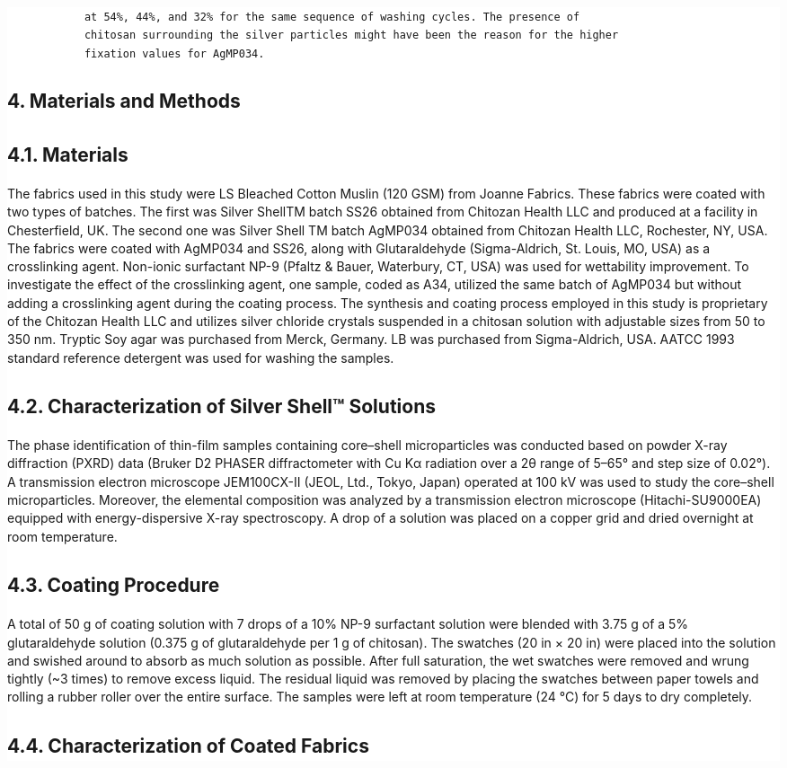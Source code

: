                 at 54%, 44%, and 32% for the same sequence of washing cycles. The presence of
                chitosan surrounding the silver particles might have been the reason for the higher
                fixation values for AgMP034.

## 4. Materials and Methods

## 4.1. Materials

The fabrics used in this study were LS Bleached Cotton Muslin (120 GSM) from
                    Joanne Fabrics. These fabrics were coated with two types of batches. The first
                    was Silver ShellTM batch SS26 obtained from Chitozan Health LLC and
                    produced at a facility in Chesterfield, UK. The second one was Silver Shell
                    TM batch AgMP034 obtained from Chitozan Health LLC, Rochester, NY, USA.
                    The fabrics were coated with AgMP034 and SS26, along with Glutaraldehyde
                    (Sigma-Aldrich, St. Louis, MO, USA) as a crosslinking agent. Non-ionic
                    surfactant NP-9 (Pfaltz & Bauer, Waterbury, CT, USA) was used for
                    wettability improvement. To investigate the effect of the crosslinking agent,
                    one sample, coded as A34, utilized the same batch of AgMP034 but without adding
                    a crosslinking agent during the coating process. The synthesis and coating
                    process employed in this study is proprietary of the Chitozan Health LLC and
                    utilizes silver chloride crystals suspended in a chitosan solution with
                    adjustable sizes from 50 to 350 nm. Tryptic Soy agar was purchased from Merck,
                    Germany. LB was purchased from Sigma-Aldrich, USA. AATCC 1993 standard reference
                    detergent was used for washing the samples.

## 4.2. Characterization of Silver Shell™ Solutions

The phase identification of thin-film samples containing core–shell
                    microparticles was conducted based on powder X-ray diffraction (PXRD) data
                    (Bruker D2 PHASER diffractometer with Cu Kα radiation over a 2θ range of 5–65° and step size
                    of 0.02°). A transmission electron microscope JEM100CX-II (JEOL, Ltd.,
                    Tokyo, Japan) operated at 100 kV was used to study the core–shell
                    microparticles. Moreover, the elemental composition was analyzed by a
                    transmission electron microscope (Hitachi-SU9000EA) equipped with
                    energy-dispersive X-ray spectroscopy. A drop of a solution was placed on a
                    copper grid and dried overnight at room temperature.

## 4.3. Coating Procedure

A total of 50 g of coating solution with 7 drops of a 10% NP-9 surfactant
                    solution were blended with 3.75 g of a 5% glutaraldehyde solution (0.375 g of
                    glutaraldehyde per 1 g of chitosan). The swatches (20 in × 20 in) were
                    placed into the solution and swished around to absorb as much solution as
                    possible. After full saturation, the wet swatches were removed and wrung tightly
                    (~3 times) to remove excess liquid. The residual liquid was removed by placing
                    the swatches between paper towels and rolling a rubber roller over the entire
                    surface. The samples were left at room temperature (24 °C) for 5 days to
                    dry completely.

## 4.4. Characterization of Coated Fabrics
